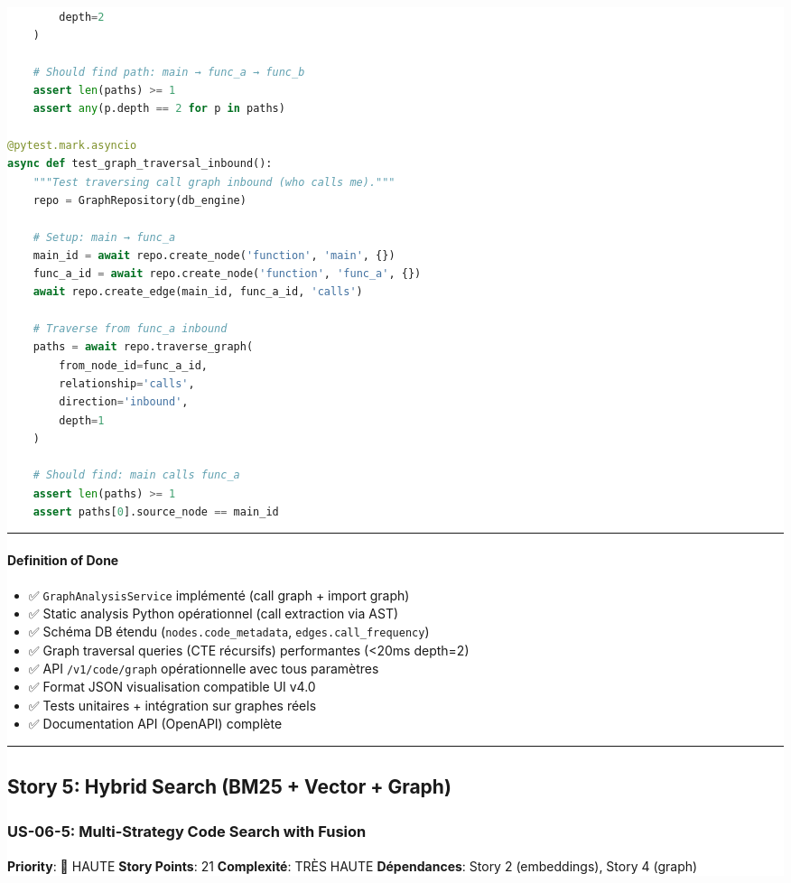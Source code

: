 ```python
        depth=2
    )

    # Should find path: main → func_a → func_b
    assert len(paths) >= 1
    assert any(p.depth == 2 for p in paths)

@pytest.mark.asyncio
async def test_graph_traversal_inbound():
    """Test traversing call graph inbound (who calls me)."""
    repo = GraphRepository(db_engine)

    # Setup: main → func_a
    main_id = await repo.create_node('function', 'main', {})
    func_a_id = await repo.create_node('function', 'func_a', {})
    await repo.create_edge(main_id, func_a_id, 'calls')

    # Traverse from func_a inbound
    paths = await repo.traverse_graph(
        from_node_id=func_a_id,
        relationship='calls',
        direction='inbound',
        depth=1
    )

    # Should find: main calls func_a
    assert len(paths) >= 1
    assert paths[0].source_node == main_id
```

---

#### Definition of Done

- ✅ `GraphAnalysisService` implémenté (call graph + import graph)
- ✅ Static analysis Python opérationnel (call extraction via AST)
- ✅ Schéma DB étendu (`nodes.code_metadata`, `edges.call_frequency`)
- ✅ Graph traversal queries (CTE récursifs) performantes (<20ms depth=2)
- ✅ API `/v1/code/graph` opérationnelle avec tous paramètres
- ✅ Format JSON visualisation compatible UI v4.0
- ✅ Tests unitaires + intégration sur graphes réels
- ✅ Documentation API (OpenAPI) complète

---

## Story 5: Hybrid Search (BM25 + Vector + Graph)

### US-06-5: Multi-Strategy Code Search with Fusion

**Priority**: 🔴 HAUTE
**Story Points**: 21
**Complexité**: TRÈS HAUTE
**Dépendances**: Story 2 (embeddings), Story 4 (graph)

